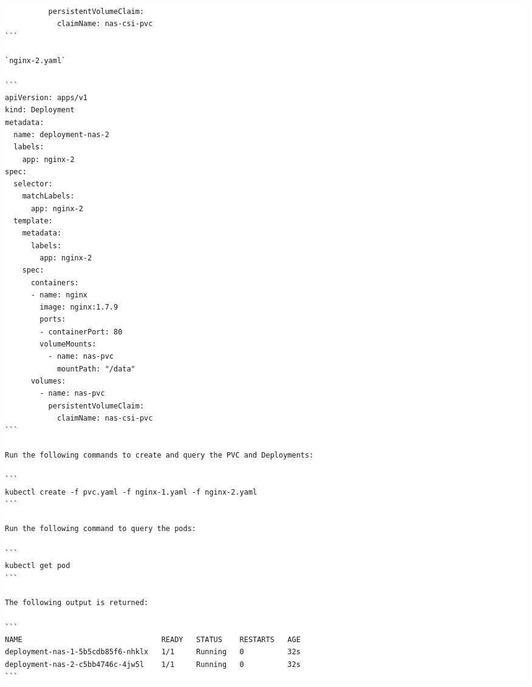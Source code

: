               persistentVolumeClaim:
                claimName: nas-csi-pvc
    ```

    `nginx-2.yaml`

    ```
    apiVersion: apps/v1
    kind: Deployment
    metadata:
      name: deployment-nas-2
      labels:
        app: nginx-2
    spec:
      selector:
        matchLabels:
          app: nginx-2
      template:
        metadata:
          labels:
            app: nginx-2
        spec:
          containers:
          - name: nginx
            image: nginx:1.7.9
            ports:
            - containerPort: 80
            volumeMounts:
              - name: nas-pvc
                mountPath: "/data"
          volumes:
            - name: nas-pvc
              persistentVolumeClaim:
                claimName: nas-csi-pvc
    ```

    Run the following commands to create and query the PVC and Deployments:

    ```
    kubectl create -f pvc.yaml -f nginx-1.yaml -f nginx-2.yaml
    ```

    Run the following command to query the pods:

    ```
    kubectl get pod
    ```

    The following output is returned:

    ```
    NAME                                READY   STATUS    RESTARTS   AGE
    deployment-nas-1-5b5cdb85f6-nhklx   1/1     Running   0          32s
    deployment-nas-2-c5bb4746c-4jw5l    1/1     Running   0          32s
    ```
